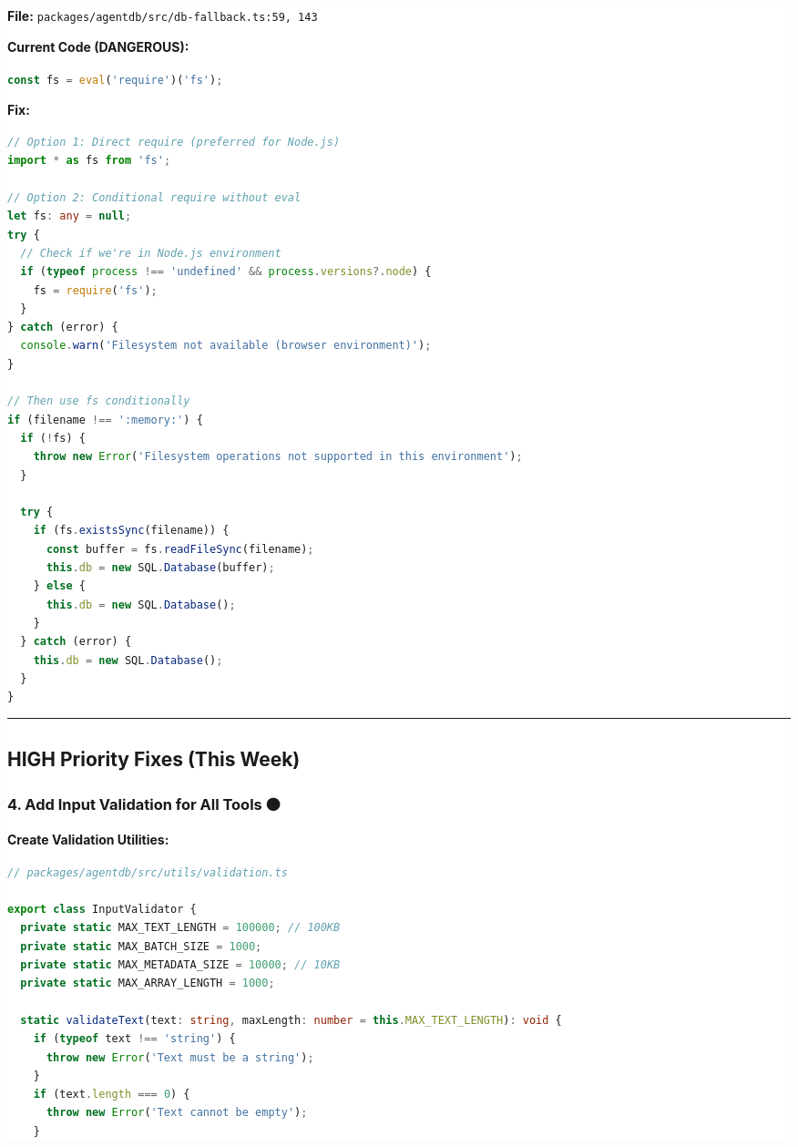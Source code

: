 **File:** `packages/agentdb/src/db-fallback.ts:59, 143`

**Current Code (DANGEROUS):**
```typescript
const fs = eval('require')('fs');
```

**Fix:**
```typescript
// Option 1: Direct require (preferred for Node.js)
import * as fs from 'fs';

// Option 2: Conditional require without eval
let fs: any = null;
try {
  // Check if we're in Node.js environment
  if (typeof process !== 'undefined' && process.versions?.node) {
    fs = require('fs');
  }
} catch (error) {
  console.warn('Filesystem not available (browser environment)');
}

// Then use fs conditionally
if (filename !== ':memory:') {
  if (!fs) {
    throw new Error('Filesystem operations not supported in this environment');
  }

  try {
    if (fs.existsSync(filename)) {
      const buffer = fs.readFileSync(filename);
      this.db = new SQL.Database(buffer);
    } else {
      this.db = new SQL.Database();
    }
  } catch (error) {
    this.db = new SQL.Database();
  }
}
```

---

## HIGH Priority Fixes (This Week)

### 4. Add Input Validation for All Tools 🟠

**Create Validation Utilities:**

```typescript
// packages/agentdb/src/utils/validation.ts

export class InputValidator {
  private static MAX_TEXT_LENGTH = 100000; // 100KB
  private static MAX_BATCH_SIZE = 1000;
  private static MAX_METADATA_SIZE = 10000; // 10KB
  private static MAX_ARRAY_LENGTH = 1000;

  static validateText(text: string, maxLength: number = this.MAX_TEXT_LENGTH): void {
    if (typeof text !== 'string') {
      throw new Error('Text must be a string');
    }
    if (text.length === 0) {
      throw new Error('Text cannot be empty');
    }
```